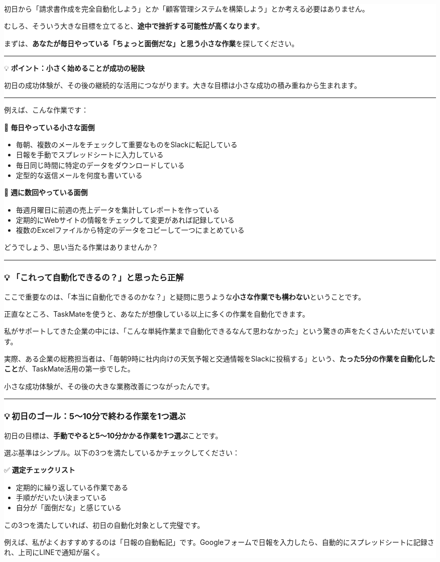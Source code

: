 初日から「請求書作成を完全自動化しよう」とか「顧客管理システムを構築しよう」とか考える必要はありません。

むしろ、そういう大きな目標を立てると、**途中で挫折する可能性が高くなります**。

まずは、**あなたが毎日やっている「ちょっと面倒だな」と思う小さな作業**を探してください。

---

💡 **ポイント：小さく始めることが成功の秘訣**

初日の成功体験が、その後の継続的な活用につながります。大きな目標は小さな成功の積み重ねから生まれます。

---

例えば、こんな作業です：

📝 **毎日やっている小さな面倒**
- 毎朝、複数のメールをチェックして重要なものをSlackに転記している
- 日報を手動でスプレッドシートに入力している
- 毎日同じ時間に特定のデータをダウンロードしている
- 定型的な返信メールを何度も書いている

📝 **週に数回やっている面倒**
- 毎週月曜日に前週の売上データを集計してレポートを作っている
- 定期的にWebサイトの情報をチェックして変更があれば記録している
- 複数のExcelファイルから特定のデータをコピーして一つにまとめている

どうでしょう、思い当たる作業はありませんか？

---

### 💡 「これって自動化できるの？」と思ったら正解

ここで重要なのは、「本当に自動化できるのかな？」と疑問に思うような**小さな作業でも構わない**ということです。

正直なところ、TaskMateを使うと、あなたが想像している以上に多くの作業を自動化できます。

私がサポートしてきた企業の中には、「こんな単純作業まで自動化できるなんて思わなかった」という驚きの声をたくさんいただいています。

実際、ある企業の総務担当者は、「毎朝9時に社内向けの天気予報と交通情報をSlackに投稿する」という、**たった5分の作業を自動化したこと**が、TaskMate活用の第一歩でした。

小さな成功体験が、その後の大きな業務改善につながったんです。

---

### 💡 初日のゴール：5〜10分で終わる作業を1つ選ぶ

初日の目標は、**手動でやると5〜10分かかる作業を1つ選ぶ**ことです。

選ぶ基準はシンプル。以下の3つを満たしているかチェックしてください：

✅ **選定チェックリスト**
- 定期的に繰り返している作業である
- 手順がだいたい決まっている
- 自分が「面倒だな」と感じている

この3つを満たしていれば、初日の自動化対象として完璧です。

例えば、私がよくおすすめするのは「日報の自動転記」です。Googleフォームで日報を入力したら、自動的にスプレッドシートに記録され、上司にLINEで通知が届く。

